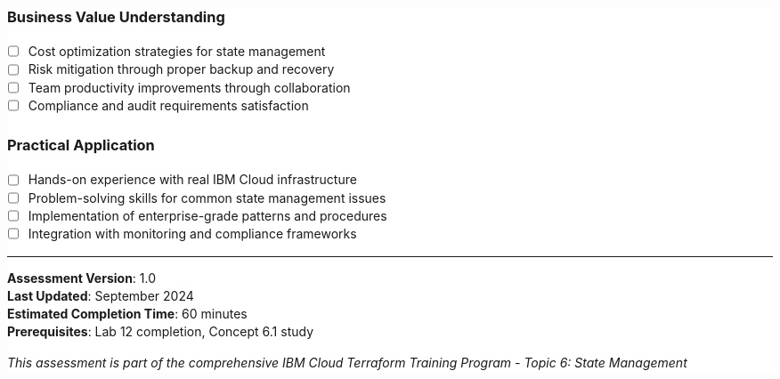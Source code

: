 ### **Business Value Understanding**
- [ ] Cost optimization strategies for state management
- [ ] Risk mitigation through proper backup and recovery
- [ ] Team productivity improvements through collaboration
- [ ] Compliance and audit requirements satisfaction

### **Practical Application**
- [ ] Hands-on experience with real IBM Cloud infrastructure
- [ ] Problem-solving skills for common state management issues
- [ ] Implementation of enterprise-grade patterns and procedures
- [ ] Integration with monitoring and compliance frameworks

---

**Assessment Version**: 1.0  
**Last Updated**: September 2024  
**Estimated Completion Time**: 60 minutes  
**Prerequisites**: Lab 12 completion, Concept 6.1 study  

*This assessment is part of the comprehensive IBM Cloud Terraform Training Program - Topic 6: State Management*
